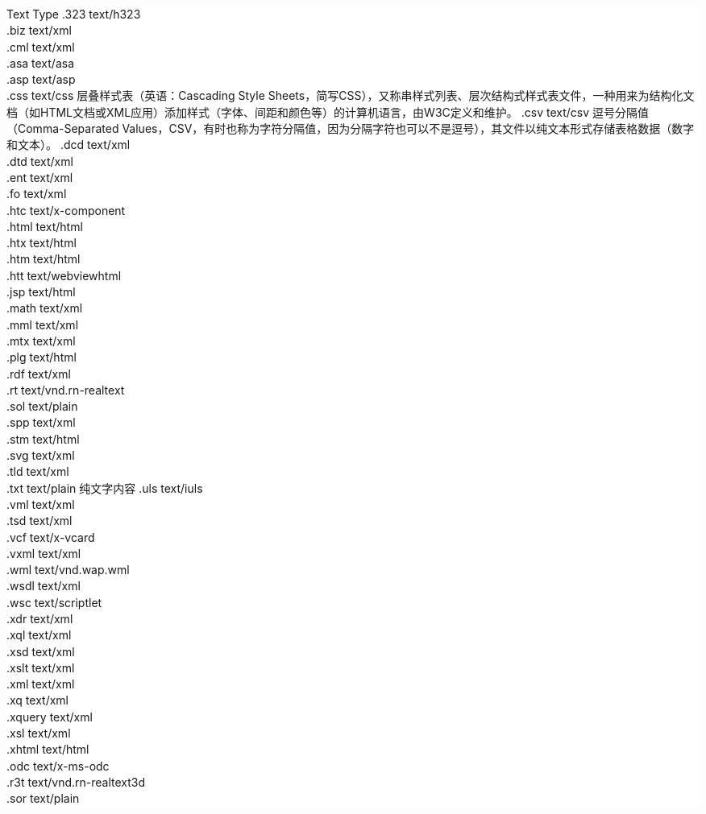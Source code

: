 Text Type 
.323 text/h323   
.biz text/xml   
.cml text/xml   
.asa text/asa   
.asp text/asp   
.css text/css 层叠样式表（英语：Cascading Style Sheets，简写CSS），又称串样式列表、层次结构式样式表文件，一种用来为结构化文档（如HTML文档或XML应用）添加样式（字体、间距和颜色等）的计算机语言，由W3C定义和维护。 
.csv text/csv 逗号分隔值（Comma-Separated Values，CSV，有时也称为字符分隔值，因为分隔字符也可以不是逗号），其文件以纯文本形式存储表格数据（数字和文本）。 
.dcd text/xml   
.dtd text/xml   
.ent text/xml   
.fo text/xml   
.htc text/x-component   
.html text/html   
.htx text/html   
.htm text/html   
.htt text/webviewhtml   
.jsp text/html   
.math text/xml   
.mml text/xml   
.mtx text/xml   
.plg text/html   
.rdf text/xml   
.rt text/vnd.rn-realtext   
.sol text/plain   
.spp text/xml   
.stm text/html   
.svg text/xml   
.tld text/xml   
.txt text/plain 纯文字内容 
.uls text/iuls   
.vml text/xml   
.tsd text/xml   
.vcf text/x-vcard   
.vxml text/xml   
.wml text/vnd.wap.wml   
.wsdl text/xml   
.wsc text/scriptlet   
.xdr text/xml   
.xql text/xml   
.xsd text/xml   
.xslt text/xml   
.xml text/xml   
.xq text/xml   
.xquery text/xml   
.xsl text/xml   
.xhtml text/html   
.odc text/x-ms-odc   
.r3t text/vnd.rn-realtext3d   
.sor text/plain   
